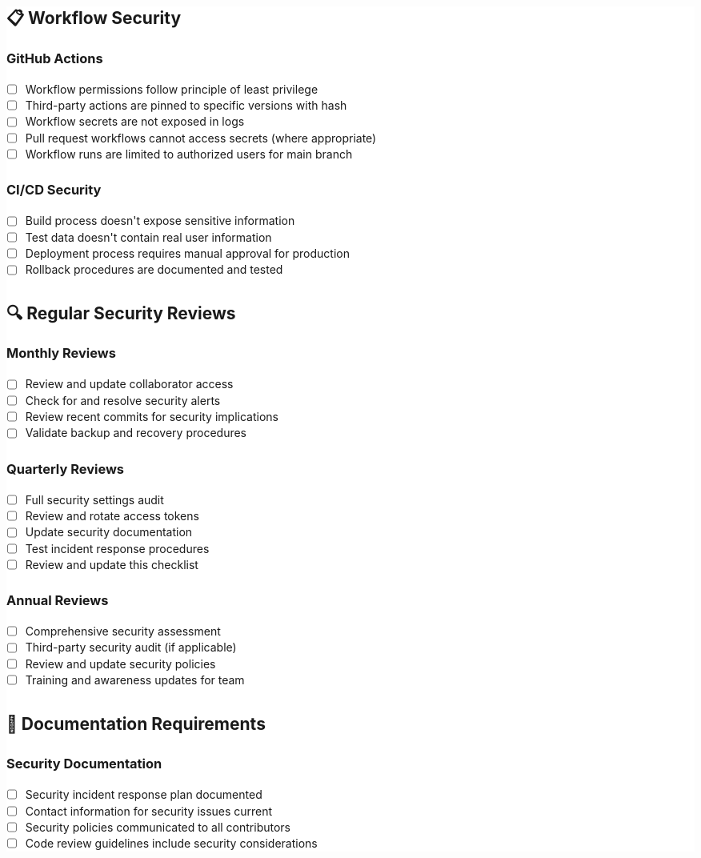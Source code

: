 ## 📋 Workflow Security

### GitHub Actions

- [ ] Workflow permissions follow principle of least privilege
- [ ] Third-party actions are pinned to specific versions with hash
- [ ] Workflow secrets are not exposed in logs
- [ ] Pull request workflows cannot access secrets (where appropriate)
- [ ] Workflow runs are limited to authorized users for main branch

### CI/CD Security

- [ ] Build process doesn't expose sensitive information
- [ ] Test data doesn't contain real user information
- [ ] Deployment process requires manual approval for production
- [ ] Rollback procedures are documented and tested

## 🔍 Regular Security Reviews

### Monthly Reviews

- [ ] Review and update collaborator access
- [ ] Check for and resolve security alerts
- [ ] Review recent commits for security implications
- [ ] Validate backup and recovery procedures

### Quarterly Reviews

- [ ] Full security settings audit
- [ ] Review and rotate access tokens
- [ ] Update security documentation
- [ ] Test incident response procedures
- [ ] Review and update this checklist

### Annual Reviews

- [ ] Comprehensive security assessment
- [ ] Third-party security audit (if applicable)
- [ ] Review and update security policies
- [ ] Training and awareness updates for team

## 📝 Documentation Requirements

### Security Documentation

- [ ] Security incident response plan documented
- [ ] Contact information for security issues current
- [ ] Security policies communicated to all contributors
- [ ] Code review guidelines include security considerations
